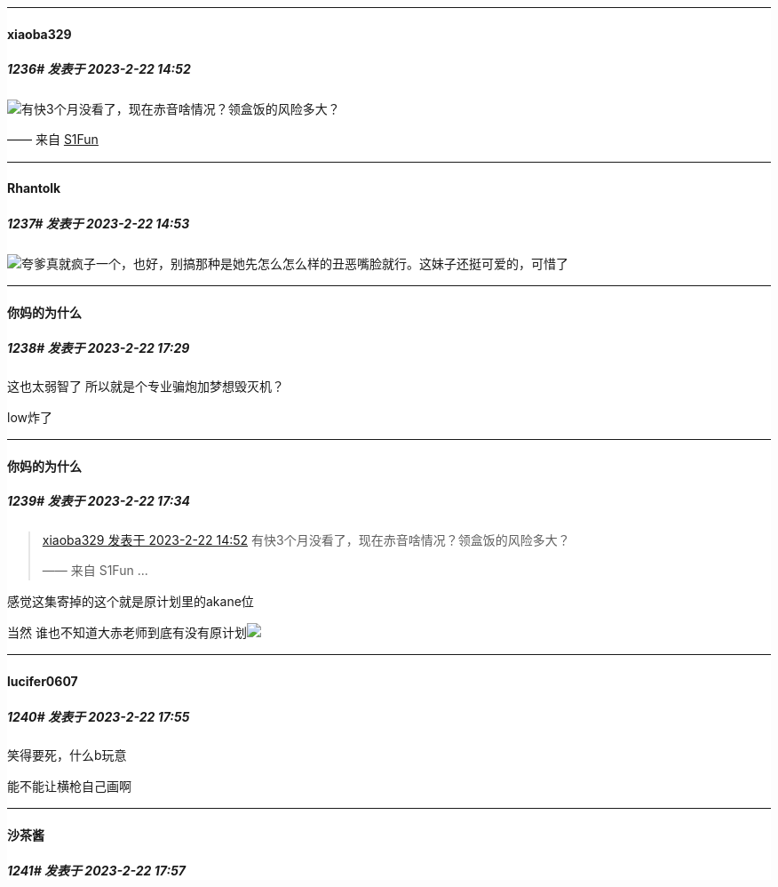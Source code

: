 
*****

####  xiaoba329  
##### 1236#       发表于 2023-2-22 14:52

<img src="https://static.saraba1st.com/image/smiley/face2017/007.png" referrerpolicy="no-referrer">有快3个月没看了，现在赤音啥情况？领盒饭的风险多大？

—— 来自 [S1Fun](https://s1fun.koalcat.com)


*****

####  Rhantolk  
##### 1237#       发表于 2023-2-22 14:53

<img src="https://static.saraba1st.com/image/smiley/face2017/068.png" referrerpolicy="no-referrer">夸爹真就疯子一个，也好，别搞那种是她先怎么怎么样的丑恶嘴脸就行。这妹子还挺可爱的，可惜了


*****

####  你妈的为什么  
##### 1238#       发表于 2023-2-22 17:29

这也太弱智了 所以就是个专业骗炮加梦想毁灭机？

low炸了


*****

####  你妈的为什么  
##### 1239#       发表于 2023-2-22 17:34

<blockquote><a href="httphttps://bbs.saraba1st.com/2b/forum.php?mod=redirect&amp;goto=findpost&amp;pid=59846007&amp;ptid=2073604" target="_blank">xiaoba329 发表于 2023-2-22 14:52</a>
有快3个月没看了，现在赤音啥情况？领盒饭的风险多大？

—— 来自 S1Fun ...</blockquote>
感觉这集寄掉的这个就是原计划里的akane位

当然 谁也不知道大赤老师到底有没有原计划<img src="https://static.saraba1st.com/image/smiley/face2017/068.png" referrerpolicy="no-referrer">


*****

####  lucifer0607  
##### 1240#       发表于 2023-2-22 17:55

笑得要死，什么b玩意

能不能让横枪自己画啊

*****

####  沙茶酱  
##### 1241#       发表于 2023-2-22 17:57
